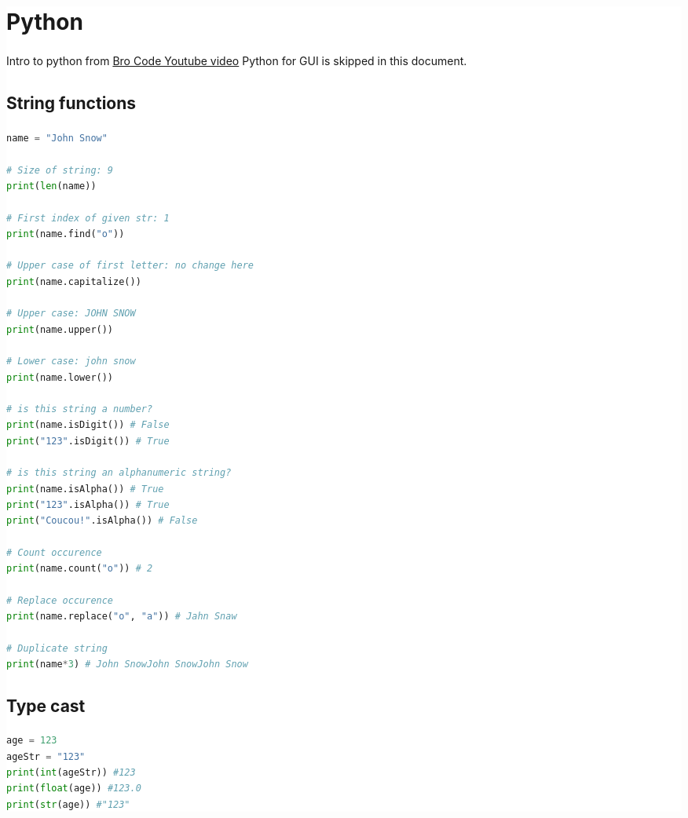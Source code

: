 # Python

Intro to python from [Bro Code Youtube video](https://www.youtube.com/watch?v=XKHEtdqhLK8)
Python for GUI is skipped in this document.

## String functions

```python
name = "John Snow"

# Size of string: 9
print(len(name)) 

# First index of given str: 1
print(name.find("o"))

# Upper case of first letter: no change here
print(name.capitalize())

# Upper case: JOHN SNOW
print(name.upper())

# Lower case: john snow
print(name.lower())

# is this string a number?
print(name.isDigit()) # False
print("123".isDigit()) # True

# is this string an alphanumeric string?
print(name.isAlpha()) # True
print("123".isAlpha()) # True
print("Coucou!".isAlpha()) # False

# Count occurence
print(name.count("o")) # 2

# Replace occurence
print(name.replace("o", "a")) # Jahn Snaw

# Duplicate string
print(name*3) # John SnowJohn SnowJohn Snow
```

## Type cast

```python
age = 123
ageStr = "123"
print(int(ageStr)) #123
print(float(age)) #123.0
print(str(age)) #"123"
```
